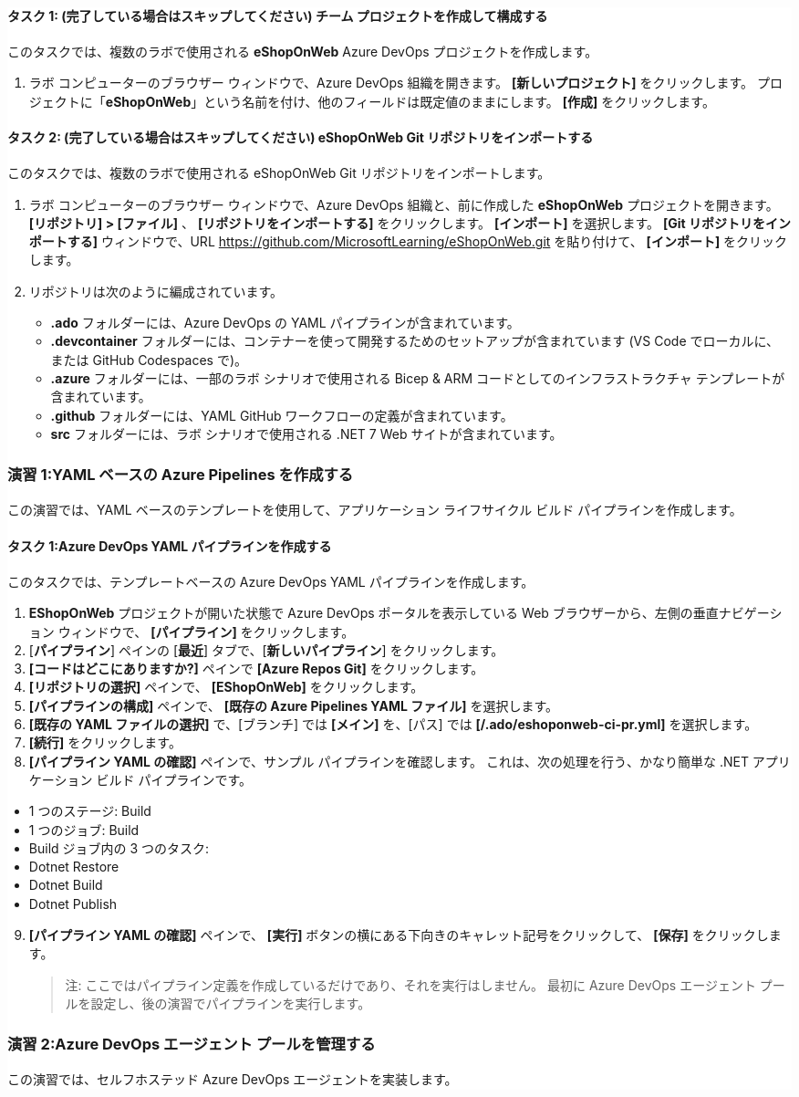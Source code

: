 #### タスク 1: (完了している場合はスキップしてください) チーム プロジェクトを作成して構成する

このタスクでは、複数のラボで使用される **eShopOnWeb** Azure DevOps プロジェクトを作成します。

1. ラボ コンピューターのブラウザー ウィンドウで、Azure DevOps 組織を開きます。 **[新しいプロジェクト]** をクリックします。 プロジェクトに「**eShopOnWeb**」という名前を付け、他のフィールドは既定値のままにします。 **[作成]** をクリックします。

#### タスク 2: (完了している場合はスキップしてください) eShopOnWeb Git リポジトリをインポートする

このタスクでは、複数のラボで使用される eShopOnWeb Git リポジトリをインポートします。

1. ラボ コンピューターのブラウザー ウィンドウで、Azure DevOps 組織と、前に作成した **eShopOnWeb** プロジェクトを開きます。 **[リポジトリ] > [ファイル]** 、 **[リポジトリをインポートする]** をクリックします。 **[インポート]** を選択します。 **[Git リポジトリをインポートする]** ウィンドウで、URL https://github.com/MicrosoftLearning/eShopOnWeb.git を貼り付けて、 **[インポート]** をクリックします。

2. リポジトリは次のように編成されています。
    - **.ado** フォルダーには、Azure DevOps の YAML パイプラインが含まれています。
    - **.devcontainer** フォルダーには、コンテナーを使って開発するためのセットアップが含まれています (VS Code でローカルに、または GitHub Codespaces で)。
    - **.azure** フォルダーには、一部のラボ シナリオで使用される Bicep & ARM コードとしてのインフラストラクチャ テンプレートが含まれています。
    - **.github** フォルダーには、YAML GitHub ワークフローの定義が含まれています。
    - **src** フォルダーには、ラボ シナリオで使用される .NET 7 Web サイトが含まれています。

### 演習 1:YAML ベースの Azure Pipelines を作成する

この演習では、YAML ベースのテンプレートを使用して、アプリケーション ライフサイクル ビルド パイプラインを作成します。

#### タスク 1:Azure DevOps YAML パイプラインを作成する

このタスクでは、テンプレートベースの Azure DevOps YAML パイプラインを作成します。

1. **EShopOnWeb** プロジェクトが開いた状態で Azure DevOps ポータルを表示している Web ブラウザーから、左側の垂直ナビゲーション ウィンドウで、 **[パイプライン]** をクリックします。
2. [**パイプライン**] ペインの [**最近**] タブで、[**新しいパイプライン**] をクリックします。
3. **[コードはどこにありますか?]** ペインで **[Azure Repos Git]** をクリックします。
4. **[リポジトリの選択]** ペインで、 **[EShopOnWeb]** をクリックします。
5. **[パイプラインの構成]** ペインで、 **[既存の Azure Pipelines YAML ファイル]** を選択します。
6. **[既存の YAML ファイルの選択]** で、[ブランチ] では **[メイン]** を、[パス] では **[/.ado/eshoponweb-ci-pr.yml]** を選択します。
7. **[続行]** をクリックします。
8. **[パイプライン YAML の確認]** ペインで、サンプル パイプラインを確認します。 これは、次の処理を行う、かなり簡単な .NET アプリケーション ビルド パイプラインです。
- 1 つのステージ: Build
- 1 つのジョブ: Build
- Build ジョブ内の 3 つのタスク:
- Dotnet Restore
- Dotnet Build
- Dotnet Publish

9. **[パイプライン YAML の確認]** ペインで、 **[実行]** ボタンの横にある下向きのキャレット記号をクリックして、 **[保存]** をクリックします。

    > 注: ここではパイプライン定義を作成しているだけであり、それを実行はしません。 最初に Azure DevOps エージェント プールを設定し、後の演習でパイプラインを実行します。 

### 演習 2:Azure DevOps エージェント プールを管理する

この演習では、セルフホステッド Azure DevOps エージェントを実装します。
